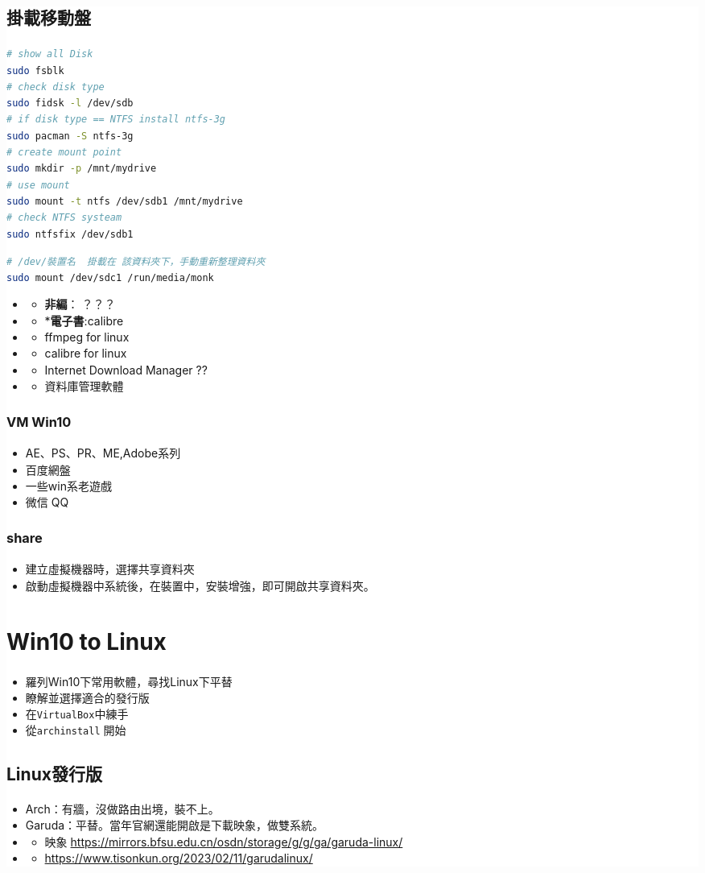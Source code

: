  
## 掛載移動盤

```bash
# show all Disk
sudo fsblk
# check disk type
sudo fidsk -l /dev/sdb
# if disk type == NTFS install ntfs-3g
sudo pacman -S ntfs-3g
# create mount point
sudo mkdir -p /mnt/mydrive
# use mount  
sudo mount -t ntfs /dev/sdb1 /mnt/mydrive
# check NTFS systeam
sudo ntfsfix /dev/sdb1
```

```bash
# /dev/裝置名  掛載在 該資料夾下，手動重新整理資料夾
sudo mount /dev/sdc1 /run/media/monk
```


- - **非編**： ？？？
- - ***電子書**:calibre 
- - ffmpeg for linux
- - calibre for linux
- - Internet Download Manager ??

- - 資料庫管理軟體

### VM Win10
- AE、PS、PR、ME,Adobe系列
- 百度網盤
- 一些win系老遊戲
- 微信 QQ

### share 
- 建立虛擬機器時，選擇共享資料夾
- 啟動虛擬機器中系統後，在裝置中，安裝增強，即可開啟共享資料夾。


# Win10 to Linux

- 羅列Win10下常用軟體，尋找Linux下平替
- 瞭解並選擇適合的發行版
- 在`VirtualBox`中練手
- 從`archinstall` 開始

## Linux發行版
- Arch：有牆，沒做路由出境，裝不上。
- Garuda：平替。當年官網還能開啟是下載映象，做雙系統。
- - 映象 https://mirrors.bfsu.edu.cn/osdn/storage/g/g/ga/garuda-linux/
- - https://www.tisonkun.org/2023/02/11/garudalinux/
